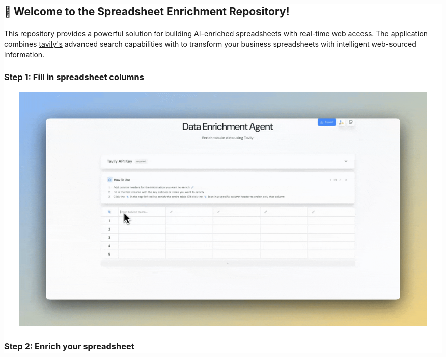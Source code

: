 ## 🚀 Welcome to the Spreadsheet Enrichment Repository!
This repository provides a powerful solution for building AI-enriched spreadsheets with real-time web access. The application combines [tavily's](https://tavily.com/) advanced search capabilities with to transform your business spreadsheets with intelligent web-sourced information.


### Step 1: Fill in spreadsheet columns
<div align="center">
  <img src="images/enrichment1.gif" alt="fill spreadsheet" width="800"/>
</div>

### Step 2: Enrich your spreadsheet
<div align="center">